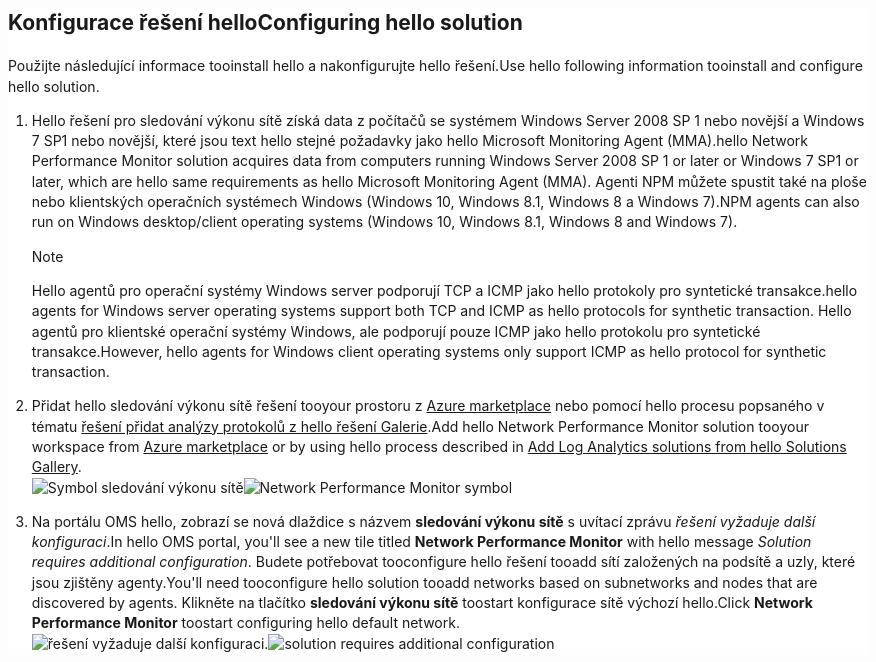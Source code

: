 ## <a name="configuring-hello-solution"></a><span data-ttu-id="9ee5c-160">Konfigurace řešení hello</span><span class="sxs-lookup"><span data-stu-id="9ee5c-160">Configuring hello solution</span></span>
<span data-ttu-id="9ee5c-161">Použijte následující informace tooinstall hello a nakonfigurujte hello řešení.</span><span class="sxs-lookup"><span data-stu-id="9ee5c-161">Use hello following information tooinstall and configure hello solution.</span></span>

1. <span data-ttu-id="9ee5c-162">Hello řešení pro sledování výkonu sítě získá data z počítačů se systémem Windows Server 2008 SP 1 nebo novější a Windows 7 SP1 nebo novější, které jsou text hello stejné požadavky jako hello Microsoft Monitoring Agent (MMA).</span><span class="sxs-lookup"><span data-stu-id="9ee5c-162">hello Network Performance Monitor solution acquires data from computers running Windows Server 2008 SP 1 or later or Windows 7 SP1 or later, which are hello same requirements as hello Microsoft Monitoring Agent (MMA).</span></span> <span data-ttu-id="9ee5c-163">Agenti NPM můžete spustit také na ploše nebo klientských operačních systémech Windows (Windows 10, Windows 8.1, Windows 8 a Windows 7).</span><span class="sxs-lookup"><span data-stu-id="9ee5c-163">NPM agents can also run on Windows desktop/client operating systems (Windows 10, Windows 8.1, Windows 8 and Windows 7).</span></span>
    >[!NOTE]
    ><span data-ttu-id="9ee5c-164">Hello agentů pro operační systémy Windows server podporují TCP a ICMP jako hello protokoly pro syntetické transakce.</span><span class="sxs-lookup"><span data-stu-id="9ee5c-164">hello agents for Windows server operating systems support both TCP and ICMP as hello protocols for synthetic transaction.</span></span> <span data-ttu-id="9ee5c-165">Hello agentů pro klientské operační systémy Windows, ale podporují pouze ICMP jako hello protokolu pro syntetické transakce.</span><span class="sxs-lookup"><span data-stu-id="9ee5c-165">However, hello agents for Windows client operating systems only support ICMP as hello protocol for synthetic transaction.</span></span>

2. <span data-ttu-id="9ee5c-166">Přidat hello sledování výkonu sítě řešení tooyour prostoru z [Azure marketplace](https://azuremarketplace.microsoft.com/marketplace/apps/Microsoft.NetworkMonitoringOMS?tab=Overview) nebo pomocí hello procesu popsaného v tématu [řešení přidat analýzy protokolů z hello řešení Galerie](log-analytics-add-solutions.md).</span><span class="sxs-lookup"><span data-stu-id="9ee5c-166">Add hello Network Performance Monitor solution tooyour workspace from [Azure marketplace](https://azuremarketplace.microsoft.com/marketplace/apps/Microsoft.NetworkMonitoringOMS?tab=Overview) or by using hello process described in [Add Log Analytics solutions from hello Solutions Gallery](log-analytics-add-solutions.md).</span></span>  
   <span data-ttu-id="9ee5c-167">![Symbol sledování výkonu sítě](./media/log-analytics-network-performance-monitor/npm-symbol.png)</span><span class="sxs-lookup"><span data-stu-id="9ee5c-167">![Network Performance Monitor symbol](./media/log-analytics-network-performance-monitor/npm-symbol.png)</span></span>
3. <span data-ttu-id="9ee5c-168">Na portálu OMS hello, zobrazí se nová dlaždice s názvem **sledování výkonu sítě** s uvítací zprávu *řešení vyžaduje další konfiguraci*.</span><span class="sxs-lookup"><span data-stu-id="9ee5c-168">In hello OMS portal, you'll see a new tile titled **Network Performance Monitor** with hello message *Solution requires additional configuration*.</span></span> <span data-ttu-id="9ee5c-169">Budete potřebovat tooconfigure hello řešení tooadd sítí založených na podsítě a uzly, které jsou zjištěny agenty.</span><span class="sxs-lookup"><span data-stu-id="9ee5c-169">You'll need tooconfigure hello solution tooadd networks based on subnetworks and nodes that are discovered by agents.</span></span> <span data-ttu-id="9ee5c-170">Klikněte na tlačítko **sledování výkonu sítě** toostart konfigurace sítě výchozí hello.</span><span class="sxs-lookup"><span data-stu-id="9ee5c-170">Click **Network Performance Monitor** toostart configuring hello default network.</span></span>  
   <span data-ttu-id="9ee5c-171">![řešení vyžaduje další konfiguraci.](./media/log-analytics-network-performance-monitor/npm-config.png)</span><span class="sxs-lookup"><span data-stu-id="9ee5c-171">![solution requires additional configuration](./media/log-analytics-network-performance-monitor/npm-config.png)</span></span>
